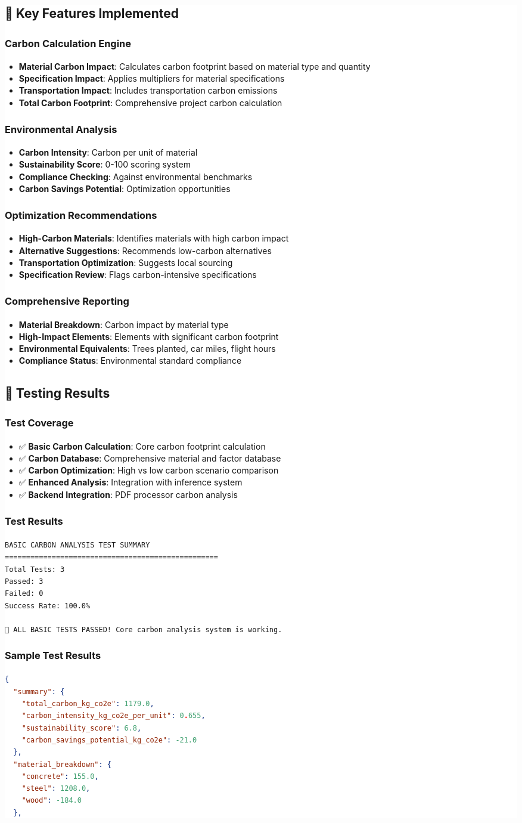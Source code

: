 ## 🔧 **Key Features Implemented**

### **Carbon Calculation Engine**
- **Material Carbon Impact**: Calculates carbon footprint based on material type and quantity
- **Specification Impact**: Applies multipliers for material specifications
- **Transportation Impact**: Includes transportation carbon emissions
- **Total Carbon Footprint**: Comprehensive project carbon calculation

### **Environmental Analysis**
- **Carbon Intensity**: Carbon per unit of material
- **Sustainability Score**: 0-100 scoring system
- **Compliance Checking**: Against environmental benchmarks
- **Carbon Savings Potential**: Optimization opportunities

### **Optimization Recommendations**
- **High-Carbon Materials**: Identifies materials with high carbon impact
- **Alternative Suggestions**: Recommends low-carbon alternatives
- **Transportation Optimization**: Suggests local sourcing
- **Specification Review**: Flags carbon-intensive specifications

### **Comprehensive Reporting**
- **Material Breakdown**: Carbon impact by material type
- **High-Impact Elements**: Elements with significant carbon footprint
- **Environmental Equivalents**: Trees planted, car miles, flight hours
- **Compliance Status**: Environmental standard compliance

## 🧪 **Testing Results**

### **Test Coverage**
- ✅ **Basic Carbon Calculation**: Core carbon footprint calculation
- ✅ **Carbon Database**: Comprehensive material and factor database
- ✅ **Carbon Optimization**: High vs low carbon scenario comparison
- ✅ **Enhanced Analysis**: Integration with inference system
- ✅ **Backend Integration**: PDF processor carbon analysis

### **Test Results**
```
BASIC CARBON ANALYSIS TEST SUMMARY
==================================================
Total Tests: 3
Passed: 3
Failed: 0
Success Rate: 100.0%

🎉 ALL BASIC TESTS PASSED! Core carbon analysis system is working.
```

### **Sample Test Results**
```json
{
  "summary": {
    "total_carbon_kg_co2e": 1179.0,
    "carbon_intensity_kg_co2e_per_unit": 0.655,
    "sustainability_score": 6.8,
    "carbon_savings_potential_kg_co2e": -21.0
  },
  "material_breakdown": {
    "concrete": 155.0,
    "steel": 1208.0,
    "wood": -184.0
  },
```